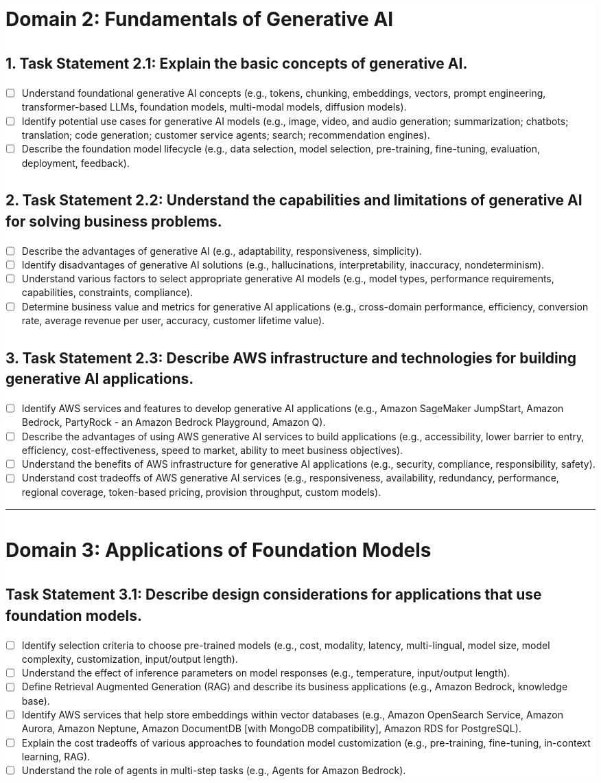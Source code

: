 # **Domain 2: Fundamentals of Generative AI**

## 1. **Task Statement 2.1: Explain the basic concepts of generative AI.**
   - [ ] Understand foundational generative AI concepts (e.g., tokens, chunking, embeddings, vectors, prompt engineering, transformer-based LLMs, foundation models, multi-modal models, diffusion models).
   - [ ] Identify potential use cases for generative AI models (e.g., image, video, and audio generation; summarization; chatbots; translation; code generation; customer service agents; search; recommendation engines).
   - [ ] Describe the foundation model lifecycle (e.g., data selection, model selection, pre-training, fine-tuning, evaluation, deployment, feedback).

## 2. **Task Statement 2.2: Understand the capabilities and limitations of generative AI for solving business problems.**
   - [ ] Describe the advantages of generative AI (e.g., adaptability, responsiveness, simplicity).
   - [ ] Identify disadvantages of generative AI solutions (e.g., hallucinations, interpretability, inaccuracy, nondeterminism).
   - [ ] Understand various factors to select appropriate generative AI models (e.g., model types, performance requirements, capabilities, constraints, compliance).
   - [ ] Determine business value and metrics for generative AI applications (e.g., cross-domain performance, efficiency, conversion rate, average revenue per user, accuracy, customer lifetime value).

## 3. **Task Statement 2.3: Describe AWS infrastructure and technologies for building generative AI applications.**
   - [ ] Identify AWS services and features to develop generative AI applications (e.g., Amazon SageMaker JumpStart, Amazon Bedrock, PartyRock - an Amazon Bedrock Playground, Amazon Q).
   - [ ] Describe the advantages of using AWS generative AI services to build applications (e.g., accessibility, lower barrier to entry, efficiency, cost-effectiveness, speed to market, ability to meet business objectives).
   - [ ] Understand the benefits of AWS infrastructure for generative AI applications (e.g., security, compliance, responsibility, safety).
   - [ ] Understand cost tradeoffs of AWS generative AI services (e.g., responsiveness, availability, redundancy, performance, regional coverage, token-based pricing, provision throughput, custom models).
---

# Domain 3: Applications of Foundation Models

## Task Statement 3.1: Describe design considerations for applications that use foundation models.
- [ ] Identify selection criteria to choose pre-trained models (e.g., cost, modality, latency, multi-lingual, model size, model complexity, customization, input/output length).
- [ ] Understand the effect of inference parameters on model responses (e.g., temperature, input/output length).
- [ ] Define Retrieval Augmented Generation (RAG) and describe its business applications (e.g., Amazon Bedrock, knowledge base).
- [ ] Identify AWS services that help store embeddings within vector databases (e.g., Amazon OpenSearch Service, Amazon Aurora, Amazon Neptune, Amazon DocumentDB [with MongoDB compatibility], Amazon RDS for PostgreSQL).
- [ ] Explain the cost tradeoffs of various approaches to foundation model customization (e.g., pre-training, fine-tuning, in-context learning, RAG).
- [ ] Understand the role of agents in multi-step tasks (e.g., Agents for Amazon Bedrock).
